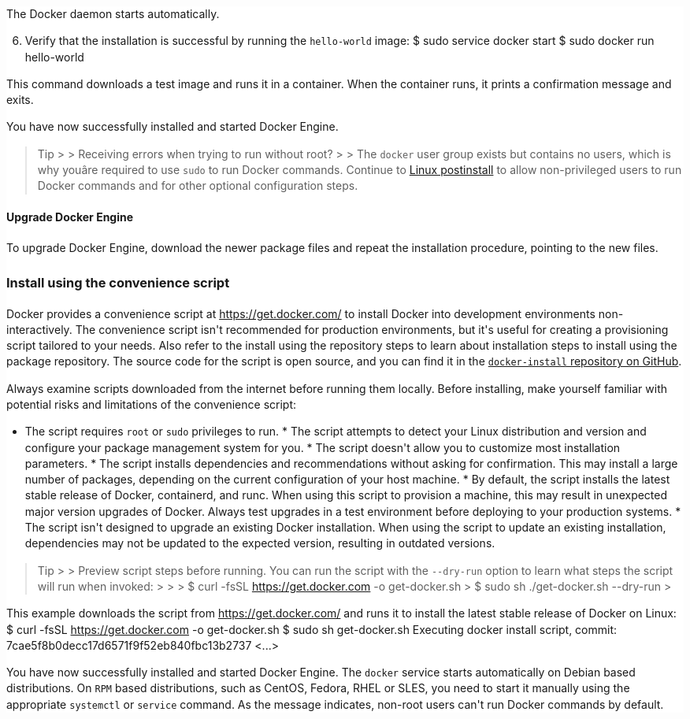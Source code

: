 The Docker daemon starts automatically.

  6. Verify that the installation is successful by running the `hello-world` image:                    $ sudo service docker start          $ sudo docker run hello-world          

This command downloads a test image and runs it in a container. When the container runs, it prints a confirmation message and exits.

You have now successfully installed and started Docker Engine.

> Tip >  > Receiving errors when trying to run without root? >  > The `docker` user group exists but contains no users, which is why youâre required to use `sudo` to run Docker commands. Continue to [Linux postinstall](https://docs.docker.com/engine/install/linux-postinstall) to allow non-privileged users to run Docker commands and for other optional configuration steps.

#### Upgrade Docker Engine

To upgrade Docker Engine, download the newer package files and repeat the installation procedure, pointing to the new files.

### Install using the convenience script

Docker provides a convenience script at <https://get.docker.com/> to install Docker into development environments non-interactively. The convenience script isn't recommended for production environments, but it's useful for creating a provisioning script tailored to your needs. Also refer to the install using the repository steps to learn about installation steps to install using the package repository. The source code for the script is open source, and you can find it in the [`docker-install` repository on GitHub](https://github.com/docker/docker-install).

Always examine scripts downloaded from the internet before running them locally. Before installing, make yourself familiar with potential risks and limitations of the convenience script:

  * The script requires `root` or `sudo` privileges to run.   * The script attempts to detect your Linux distribution and version and configure your package management system for you.   * The script doesn't allow you to customize most installation parameters.   * The script installs dependencies and recommendations without asking for confirmation. This may install a large number of packages, depending on the current configuration of your host machine.   * By default, the script installs the latest stable release of Docker, containerd, and runc. When using this script to provision a machine, this may result in unexpected major version upgrades of Docker. Always test upgrades in a test environment before deploying to your production systems.   * The script isn't designed to upgrade an existing Docker installation. When using the script to update an existing installation, dependencies may not be updated to the expected version, resulting in outdated versions.

> Tip >  > Preview script steps before running. You can run the script with the `--dry-run` option to learn what steps the script will run when invoked: >      >      >     $ curl -fsSL https://get.docker.com -o get-docker.sh >     $ sudo sh ./get-docker.sh --dry-run >     

This example downloads the script from <https://get.docker.com/> and runs it to install the latest stable release of Docker on Linux:               $ curl -fsSL https://get.docker.com -o get-docker.sh     $ sudo sh get-docker.sh     Executing docker install script, commit: 7cae5f8b0decc17d6571f9f52eb840fbc13b2737     <...>     

You have now successfully installed and started Docker Engine. The `docker` service starts automatically on Debian based distributions. On `RPM` based distributions, such as CentOS, Fedora, RHEL or SLES, you need to start it manually using the appropriate `systemctl` or `service` command. As the message indicates, non-root users can't run Docker commands by default.
